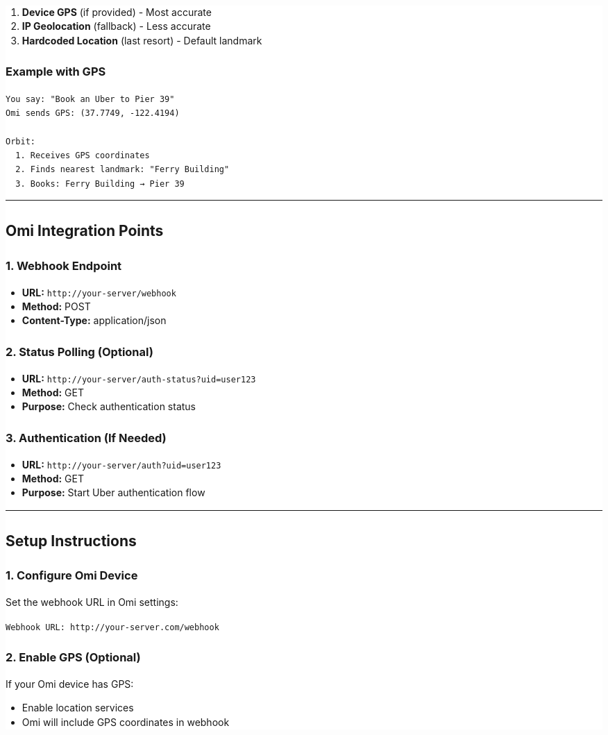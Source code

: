 1. **Device GPS** (if provided) - Most accurate
2. **IP Geolocation** (fallback) - Less accurate
3. **Hardcoded Location** (last resort) - Default landmark

### Example with GPS

```
You say: "Book an Uber to Pier 39"
Omi sends GPS: (37.7749, -122.4194)

Orbit:
  1. Receives GPS coordinates
  2. Finds nearest landmark: "Ferry Building"
  3. Books: Ferry Building → Pier 39
```

---

## Omi Integration Points

### 1. Webhook Endpoint
- **URL:** `http://your-server/webhook`
- **Method:** POST
- **Content-Type:** application/json

### 2. Status Polling (Optional)
- **URL:** `http://your-server/auth-status?uid=user123`
- **Method:** GET
- **Purpose:** Check authentication status

### 3. Authentication (If Needed)
- **URL:** `http://your-server/auth?uid=user123`
- **Method:** GET
- **Purpose:** Start Uber authentication flow

---

## Setup Instructions

### 1. Configure Omi Device

Set the webhook URL in Omi settings:
```
Webhook URL: http://your-server.com/webhook
```

### 2. Enable GPS (Optional)

If your Omi device has GPS:
- Enable location services
- Omi will include GPS coordinates in webhook
